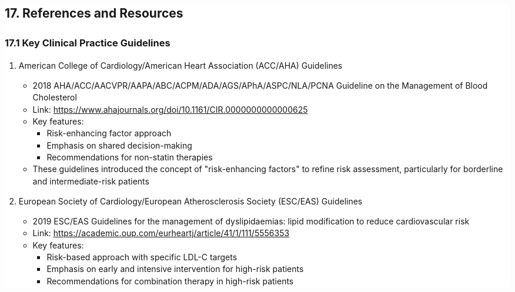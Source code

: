 ## 17. References and Resources

### 17.1 Key Clinical Practice Guidelines

1. <definition>American College of Cardiology/American Heart Association (ACC/AHA) Guidelines</definition>
   - 2018 AHA/ACC/AACVPR/AAPA/ABC/ACPM/ADA/AGS/APhA/ASPC/NLA/PCNA Guideline on the Management of Blood Cholesterol
   - Link: https://www.ahajournals.org/doi/10.1161/CIR.0000000000000625
   - Key features:
     * Risk-enhancing factor approach
     * Emphasis on shared decision-making
     * Recommendations for non-statin therapies
   - <example>These guidelines introduced the concept of "risk-enhancing factors" to refine risk assessment, particularly for borderline and intermediate-risk patients</example>

2. <definition>European Society of Cardiology/European Atherosclerosis Society (ESC/EAS) Guidelines</definition>
   - 2019 ESC/EAS Guidelines for the management of dyslipidaemias: lipid modification to reduce cardiovascular risk
   - Link: https://academic.oup.com/eurheartj/article/41/1/111/5556353
   - Key features:
     * Risk-based approach with specific LDL-C targets
     * Emphasis on early and intensive intervention for high-risk patients
     * Recommendations for combination therapy in high-risk patients
